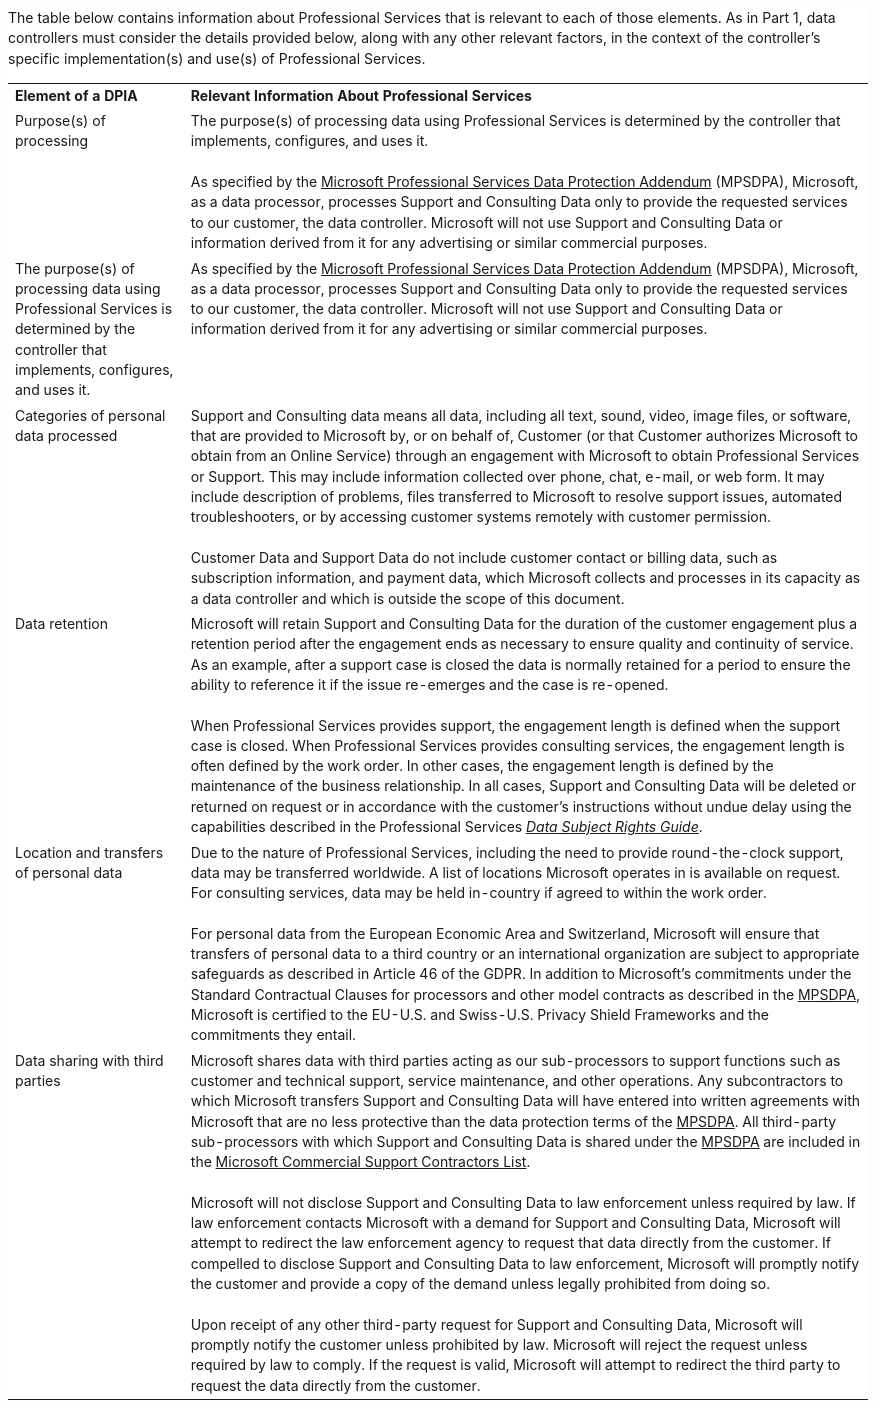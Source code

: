 The table below contains information about Professional Services that is relevant to each of those elements. As in Part 1, data controllers must consider the details provided below, along with any other relevant factors, in the context of the controller’s specific implementation(s) and use(s) of Professional Services.

|||
|:-----|:-----|
|**Element of a DPIA** |**Relevant Information About Professional Services**|
|Purpose(s) of processing|The purpose(s) of processing data using Professional Services is determined by the controller that implements, configures, and uses it. <br><br> As specified by the [Microsoft Professional Services Data Protection Addendum](https://aka.ms/professionalservicesdpa) (MPSDPA), Microsoft, as a data processor, processes Support and Consulting Data only to provide the requested services to our customer, the data controller. Microsoft will not use Support and Consulting Data or information derived from it for any advertising or similar commercial purposes. |
|The purpose(s) of processing data using Professional Services is determined by the controller that implements, configures, and uses it.|As specified by the [Microsoft Professional Services Data Protection Addendum](https://aka.ms/professionalservicesdpa) (MPSDPA), Microsoft, as a data processor, processes Support and Consulting Data only to provide the requested services to our customer, the data controller. Microsoft will not use Support and Consulting Data or information derived from it for any advertising or similar commercial purposes.|
|Categories of personal data processed|Support and Consulting data means all data, including all text, sound, video, image files, or software, that are provided to Microsoft by, or on behalf of, Customer (or that Customer authorizes Microsoft to obtain from an Online Service) through an engagement with Microsoft to obtain Professional Services or Support. This may include information collected over phone, chat, e-mail, or web form. It may include description of problems, files transferred to Microsoft to resolve support issues, automated troubleshooters, or by accessing customer systems remotely with customer permission. <br><br> Customer Data and Support Data do not include customer contact or billing data, such as subscription information, and payment data, which Microsoft collects and processes in its capacity as a data controller and which is outside the scope of this document. |
|Data retention|Microsoft will retain Support and Consulting Data for the duration of the customer engagement plus a retention period after the engagement ends as necessary to ensure quality and continuity of service. As an example, after a support case is closed the data is normally retained for a period to ensure the ability to reference it if the issue re-emerges and the case is re-opened. <br><br> When Professional Services provides support, the engagement length is defined when the support case is closed. When Professional Services provides consulting services, the engagement length is often defined by the work order. In other cases, the engagement length is defined by the maintenance of the business relationship. In all cases, Support and Consulting Data will be deleted or returned on request or in accordance with the customer’s instructions without undue delay using the capabilities described in the Professional Services [*Data Subject Rights Guide*](https://aka.ms/ctr_gdpr_dsr). |
|Location and transfers of personal data|Due to the nature of Professional Services, including the need to provide round-the-clock support, data may be transferred worldwide. A list of locations Microsoft operates in is available on request. For consulting services, data may be held in-country if agreed to within the work order. <br><br> For personal data from the European Economic Area and Switzerland, Microsoft will ensure that transfers of personal data to a third country or an international organization are subject to appropriate safeguards as described in Article 46 of the GDPR. In addition to Microsoft’s commitments under the Standard Contractual Clauses for processors and other model contracts as described in the [MPSDPA](https://aka.ms/professionalservicesdpa), Microsoft is certified to the EU-U.S. and Swiss-U.S. Privacy Shield Frameworks and the commitments they entail.|
|Data sharing with third parties|Microsoft shares data with third parties acting as our sub-processors to support functions such as customer and technical support, service maintenance, and other operations. Any subcontractors to which Microsoft transfers Support and Consulting Data will have entered into written agreements with Microsoft that are no less protective than the data protection terms of the [MPSDPA](https://aka.ms/professionalservicesdpa). All third-party sub-processors with which Support and Consulting Data is shared under the [MPSDPA](https://aka.ms/professionalservicesdpa) are included in the [Microsoft Commercial Support Contractors List](https://aka.ms/servicesapprovedsuppliers). <br><br> Microsoft will not disclose Support and Consulting Data to law enforcement unless required by law. If law enforcement contacts Microsoft with a demand for Support and Consulting Data, Microsoft will attempt to redirect the law enforcement agency to request that data directly from the customer. If compelled to disclose Support and Consulting Data to law enforcement, Microsoft will promptly notify the customer and provide a copy of the demand unless legally prohibited from doing so. <br><br> Upon receipt of any other third-party request for Support and Consulting Data, Microsoft will promptly notify the customer unless prohibited by law. Microsoft will reject the request unless required by law to comply. If the request is valid, Microsoft will attempt to redirect the third party to request the data directly from the customer. |